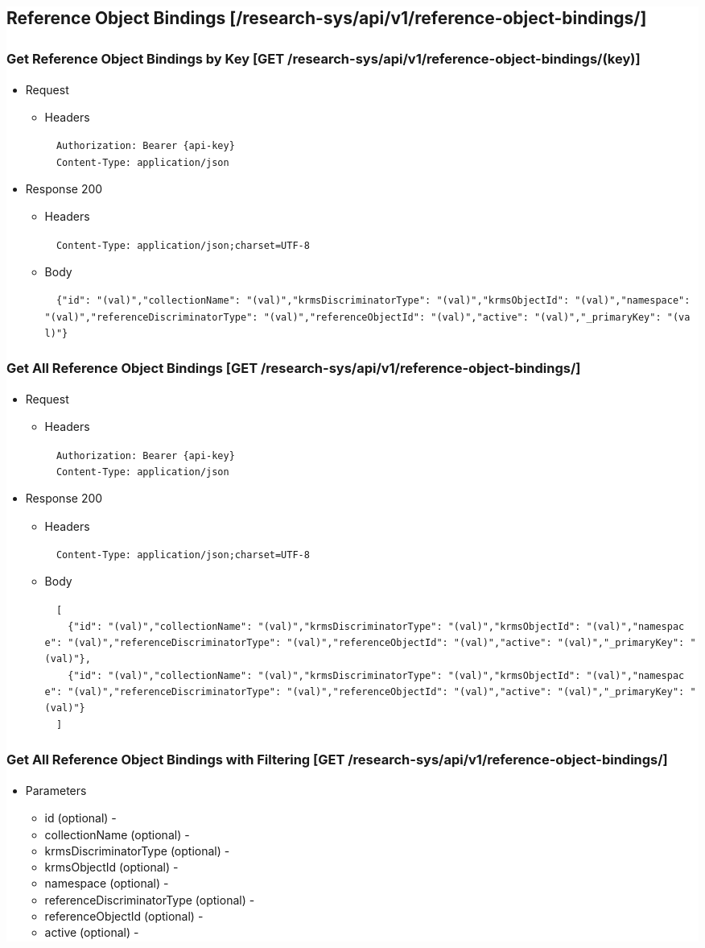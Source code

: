 ## Reference Object Bindings [/research-sys/api/v1/reference-object-bindings/]

### Get Reference Object Bindings by Key [GET /research-sys/api/v1/reference-object-bindings/(key)]
	 
+ Request

    + Headers

            Authorization: Bearer {api-key}
            Content-Type: application/json

+ Response 200
    + Headers

            Content-Type: application/json;charset=UTF-8

    + Body
    
            {"id": "(val)","collectionName": "(val)","krmsDiscriminatorType": "(val)","krmsObjectId": "(val)","namespace": "(val)","referenceDiscriminatorType": "(val)","referenceObjectId": "(val)","active": "(val)","_primaryKey": "(val)"}

### Get All Reference Object Bindings [GET /research-sys/api/v1/reference-object-bindings/]
	 
+ Request

    + Headers

            Authorization: Bearer {api-key}
            Content-Type: application/json

+ Response 200
    + Headers

            Content-Type: application/json;charset=UTF-8

    + Body
    
            [
              {"id": "(val)","collectionName": "(val)","krmsDiscriminatorType": "(val)","krmsObjectId": "(val)","namespace": "(val)","referenceDiscriminatorType": "(val)","referenceObjectId": "(val)","active": "(val)","_primaryKey": "(val)"},
              {"id": "(val)","collectionName": "(val)","krmsDiscriminatorType": "(val)","krmsObjectId": "(val)","namespace": "(val)","referenceDiscriminatorType": "(val)","referenceObjectId": "(val)","active": "(val)","_primaryKey": "(val)"}
            ]

### Get All Reference Object Bindings with Filtering [GET /research-sys/api/v1/reference-object-bindings/]
    
+ Parameters

    + id (optional) - 
    + collectionName (optional) - 
    + krmsDiscriminatorType (optional) - 
    + krmsObjectId (optional) - 
    + namespace (optional) - 
    + referenceDiscriminatorType (optional) - 
    + referenceObjectId (optional) - 
    + active (optional) - 
